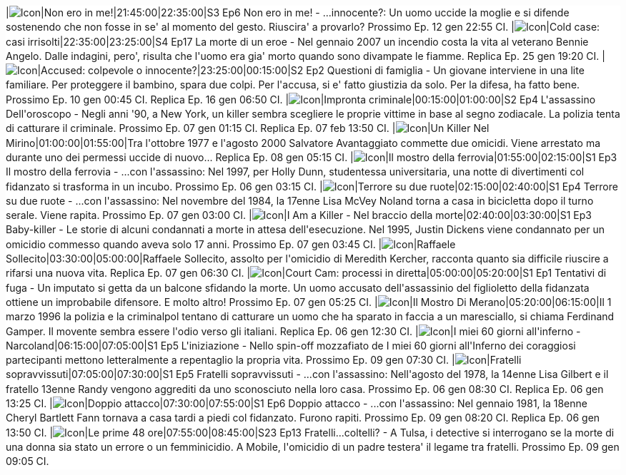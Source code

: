 |![Icon](https://guidatv.sky.it/uuid/364d16e6-ffea-4a6c-a959-1ba67e8d2724/cover?md5ChecksumParam=1d747d69449adfa4a322e3490ac12283)|Non ero in me!|21:45:00|22:35:00|S3 Ep6 Non ero in me! - ...innocente?: Un uomo uccide la moglie e si difende sostenendo che non fosse in se&#039; al momento del gesto. Riuscira&#039; a provarlo? Prossimo Ep. 12 gen 22:55 CI.
|![Icon](https://guidatv.sky.it/uuid/c5026728-ddd3-4340-a731-60892c87608f/cover?md5ChecksumParam=861a497ba13e06388c69a9774cbac788)|Cold case: casi irrisolti|22:35:00|23:25:00|S4 Ep17 La morte di un eroe - Nel gennaio 2007 un incendio costa la vita al veterano Bennie Angelo. Dalle indagini, pero&#039;, risulta che l&#039;uomo era gia&#039; morto quando sono divampate le fiamme. Replica Ep. 25 gen 19:20 CI.
|![Icon](https://guidatv.sky.it/uuid/6158ed4b-f3c2-455a-a8d5-b09b1fba1585/cover?md5ChecksumParam=7adda386e6803ca00f062ed11929567d)|Accused: colpevole o innocente?|23:25:00|00:15:00|S2 Ep2 Questioni di famiglia - Un giovane interviene in una lite familiare. Per proteggere il bambino, spara due colpi. Per l&#039;accusa, si e&#039; fatto giustizia da solo. Per la difesa, ha fatto bene. Prossimo Ep. 10 gen 00:45 CI. Replica Ep. 16 gen 06:50 CI.
|![Icon](https://guidatv.sky.it/uuid/b8642656-390e-4545-b59a-b388c7228285/cover?md5ChecksumParam=6f2c5aee0d42aa2661e920bdcdf3172c)|Impronta criminale|00:15:00|01:00:00|S2 Ep4 L&#039;assassino Dell&#039;oroscopo - Negli anni &#039;90, a New York, un killer sembra scegliere le proprie vittime in base al segno zodiacale. La polizia tenta di catturare il criminale. Prossimo Ep. 07 gen 01:15 CI. Replica Ep. 07 feb 13:50 CI.
|![Icon](https://guidatv.sky.it/uuid/f1f4a549-76f7-475f-90a5-4d7122ae8bc8/cover?md5ChecksumParam=017903936de72ca61a9d163f74110166)|Un Killer Nel Mirino|01:00:00|01:55:00|Tra l&#039;ottobre 1977 e l&#039;agosto 2000 Salvatore Avantaggiato commette due omicidi. Viene arrestato ma durante uno dei permessi uccide di nuovo... Replica Ep. 08 gen 05:15 CI.
|![Icon](https://guidatv.sky.it/uuid/948cfe3f-d0ff-4b08-aa27-80a0ba173880/cover?md5ChecksumParam=9dfeb64dd7d776baaf110adee126e7af)|Il mostro della ferrovia|01:55:00|02:15:00|S1 Ep3 Il mostro della ferrovia - ...con l&#039;assassino: Nel 1997, per Holly Dunn, studentessa universitaria, una notte di divertimenti col fidanzato si trasforma in un incubo. Prossimo Ep. 06 gen 03:15 CI.
|![Icon](https://guidatv.sky.it/uuid/948cfe3f-d0ff-4b08-aa27-80a0ba173880/cover?md5ChecksumParam=9dfeb64dd7d776baaf110adee126e7af)|Terrore su due ruote|02:15:00|02:40:00|S1 Ep4 Terrore su due ruote - ...con l&#039;assassino: Nel novembre del 1984, la 17enne Lisa McVey Noland torna a casa in bicicletta dopo il turno serale. Viene rapita. Prossimo Ep. 07 gen 03:00 CI.
|![Icon](https://guidatv.sky.it/uuid/74c9de5a-f58e-4178-bd54-c5d88476c86e/cover?md5ChecksumParam=92ba1590df120cdac8e447b0f227cf03)|I Am a Killer - Nel braccio della morte|02:40:00|03:30:00|S1 Ep3 Baby-killer - Le storie di alcuni condannati a morte in attesa dell&#039;esecuzione. Nel 1995, Justin Dickens viene condannato per un omicidio commesso quando aveva solo 17 anni. Prossimo Ep. 07 gen 03:45 CI.
|![Icon](https://guidatv.sky.it/uuid/909895b9-5d17-4488-b7dc-771c4ed62123/cover?md5ChecksumParam=c74e6f20e3ca5ff00e2d774e469b7064)|Raffaele Sollecito|03:30:00|05:00:00|Raffaele Sollecito, assolto per l&#039;omicidio di Meredith Kercher, racconta quanto sia difficile riuscire a rifarsi una nuova vita. Replica Ep. 07 gen 06:30 CI.
|![Icon](https://guidatv.sky.it/uuid/f6bc8de4-5494-4fcc-85cb-44b95a5f3015/cover?md5ChecksumParam=0b4e7b7f254d47c0409a7c419619fe05)|Court Cam: processi in diretta|05:00:00|05:20:00|S1 Ep1 Tentativi di fuga - Un imputato si getta da un balcone sfidando la morte. Un uomo accusato dell&#039;assassinio del figlioletto della fidanzata ottiene un improbabile difensore. E molto altro! Prossimo Ep. 07 gen 05:25 CI.
|![Icon](https://guidatv.sky.it/uuid/9c140b4a-a9d2-44b4-b439-1300aaf1c805/cover?md5ChecksumParam=017903936de72ca61a9d163f74110166)|Il Mostro Di Merano|05:20:00|06:15:00|Il 1 marzo 1996 la polizia e la criminalpol tentano di catturare un uomo che ha sparato in faccia a un maresciallo, si chiama Ferdinand Gamper. Il movente sembra essere l&#039;odio verso gli italiani. Replica Ep. 06 gen 12:30 CI.
|![Icon](https://guidatv.sky.it/uuid/8f3474c4-3aa6-4e06-82bf-c44075530e1d/cover?md5ChecksumParam=55cd392af5c9febae71173f170923a59)|I miei 60 giorni all&#039;inferno - Narcoland|06:15:00|07:05:00|S1 Ep5 L&#039;iniziazione - Nello spin-off mozzafiato de I miei 60 giorni all&#039;Inferno dei coraggiosi partecipanti mettono letteralmente a repentaglio la propria vita. Prossimo Ep. 09 gen 07:30 CI.
|![Icon](https://guidatv.sky.it/uuid/948cfe3f-d0ff-4b08-aa27-80a0ba173880/cover?md5ChecksumParam=9dfeb64dd7d776baaf110adee126e7af)|Fratelli sopravvissuti|07:05:00|07:30:00|S1 Ep5 Fratelli sopravvissuti - ...con l&#039;assassino: Nell&#039;agosto del 1978, la 14enne Lisa Gilbert e il fratello 13enne Randy vengono aggrediti da uno sconosciuto nella loro casa. Prossimo Ep. 06 gen 08:30 CI. Replica Ep. 06 gen 13:25 CI.
|![Icon](https://guidatv.sky.it/uuid/948cfe3f-d0ff-4b08-aa27-80a0ba173880/cover?md5ChecksumParam=9dfeb64dd7d776baaf110adee126e7af)|Doppio attacco|07:30:00|07:55:00|S1 Ep6 Doppio attacco - ...con l&#039;assassino: Nel gennaio 1981, la 18enne Cheryl Bartlett Fann tornava a casa tardi a piedi col fidanzato. Furono rapiti. Prossimo Ep. 09 gen 08:20 CI. Replica Ep. 06 gen 13:50 CI.
|![Icon](https://guidatv.sky.it/uuid/34ea1ec3-a53a-4395-8179-7be995ccbf6d/cover?md5ChecksumParam=a5f800a048efce2642b0422f7412ca95)|Le prime 48 ore|07:55:00|08:45:00|S23 Ep13 Fratelli...coltelli? - A Tulsa, i detective si interrogano se la morte di una donna sia stato un errore o un femminicidio. A Mobile, l&#039;omicidio di un padre testera&#039; il legame tra fratelli. Prossimo Ep. 09 gen 09:05 CI.